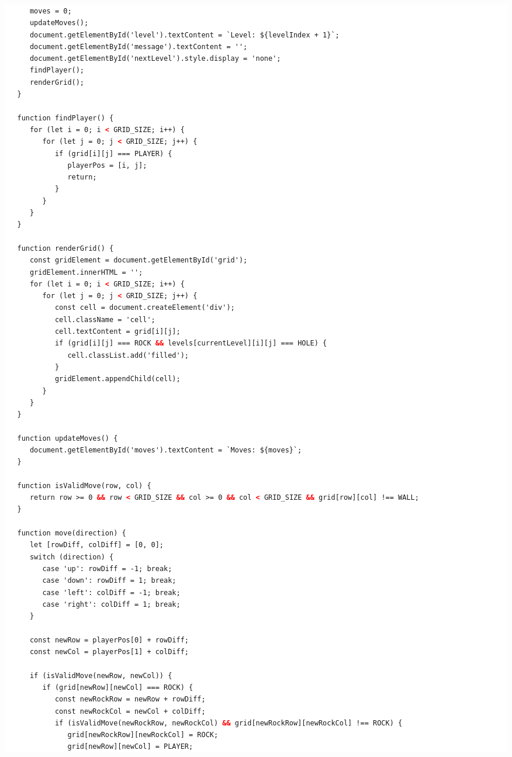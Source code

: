 ```html
      moves = 0;
      updateMoves();
      document.getElementById('level').textContent = `Level: ${levelIndex + 1}`;
      document.getElementById('message').textContent = '';
      document.getElementById('nextLevel').style.display = 'none';
      findPlayer();
      renderGrid();
   }

   function findPlayer() {
      for (let i = 0; i < GRID_SIZE; i++) {
         for (let j = 0; j < GRID_SIZE; j++) {
            if (grid[i][j] === PLAYER) {
               playerPos = [i, j];
               return;
            }
         }
      }
   }

   function renderGrid() {
      const gridElement = document.getElementById('grid');
      gridElement.innerHTML = '';
      for (let i = 0; i < GRID_SIZE; i++) {
         for (let j = 0; j < GRID_SIZE; j++) {
            const cell = document.createElement('div');
            cell.className = 'cell';
            cell.textContent = grid[i][j];
            if (grid[i][j] === ROCK && levels[currentLevel][i][j] === HOLE) {
               cell.classList.add('filled');
            }
            gridElement.appendChild(cell);
         }
      }
   }

   function updateMoves() {
      document.getElementById('moves').textContent = `Moves: ${moves}`;
   }

   function isValidMove(row, col) {
      return row >= 0 && row < GRID_SIZE && col >= 0 && col < GRID_SIZE && grid[row][col] !== WALL;
   }

   function move(direction) {
      let [rowDiff, colDiff] = [0, 0];
      switch (direction) {
         case 'up': rowDiff = -1; break;
         case 'down': rowDiff = 1; break;
         case 'left': colDiff = -1; break;
         case 'right': colDiff = 1; break;
      }

      const newRow = playerPos[0] + rowDiff;
      const newCol = playerPos[1] + colDiff;

      if (isValidMove(newRow, newCol)) {
         if (grid[newRow][newCol] === ROCK) {
            const newRockRow = newRow + rowDiff;
            const newRockCol = newCol + colDiff;
            if (isValidMove(newRockRow, newRockCol) && grid[newRockRow][newRockCol] !== ROCK) {
               grid[newRockRow][newRockCol] = ROCK;
               grid[newRow][newCol] = PLAYER;
```